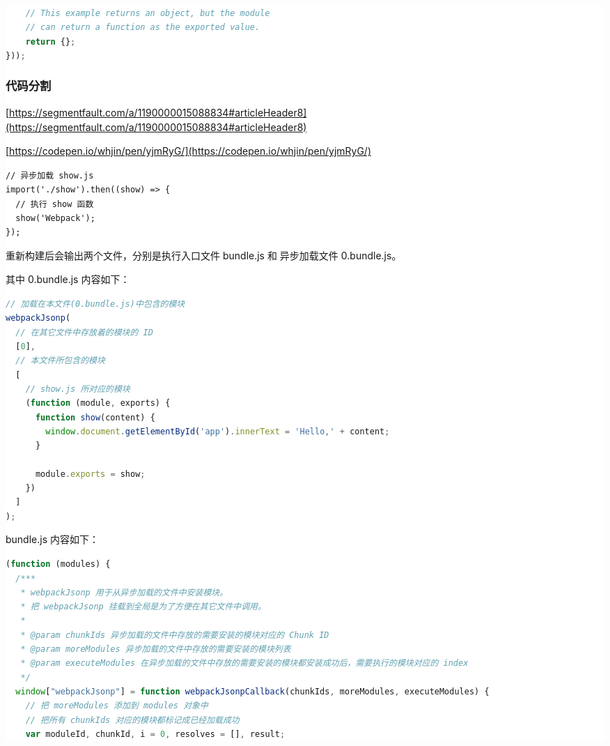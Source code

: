 ```javascript
    // This example returns an object, but the module
    // can return a function as the exported value.
    return {};
}));

```






### 代码分割


[https://segmentfault.com/a/1190000015088834#articleHeader8](https://segmentfault.com/a/1190000015088834#articleHeader8)


[https://codepen.io/whjin/pen/yjmRyG/](https://codepen.io/whjin/pen/yjmRyG/)

```
// 异步加载 show.js
import('./show').then((show) => {
  // 执行 show 函数
  show('Webpack');
});
```

重新构建后会输出两个文件，分别是执行入口文件 bundle.js 和 异步加载文件 0.bundle.js。


其中 0.bundle.js 内容如下：

```javascript
// 加载在本文件(0.bundle.js)中包含的模块
webpackJsonp(
  // 在其它文件中存放着的模块的 ID
  [0],
  // 本文件所包含的模块
  [
    // show.js 所对应的模块
    (function (module, exports) {
      function show(content) {
        window.document.getElementById('app').innerText = 'Hello,' + content;
      }

      module.exports = show;
    })
  ]
);
```


bundle.js 内容如下：



```javascript
(function (modules) {
  /***
   * webpackJsonp 用于从异步加载的文件中安装模块。
   * 把 webpackJsonp 挂载到全局是为了方便在其它文件中调用。
   *
   * @param chunkIds 异步加载的文件中存放的需要安装的模块对应的 Chunk ID
   * @param moreModules 异步加载的文件中存放的需要安装的模块列表
   * @param executeModules 在异步加载的文件中存放的需要安装的模块都安装成功后，需要执行的模块对应的 index
   */
  window["webpackJsonp"] = function webpackJsonpCallback(chunkIds, moreModules, executeModules) {
    // 把 moreModules 添加到 modules 对象中
    // 把所有 chunkIds 对应的模块都标记成已经加载成功 
    var moduleId, chunkId, i = 0, resolves = [], result;
```